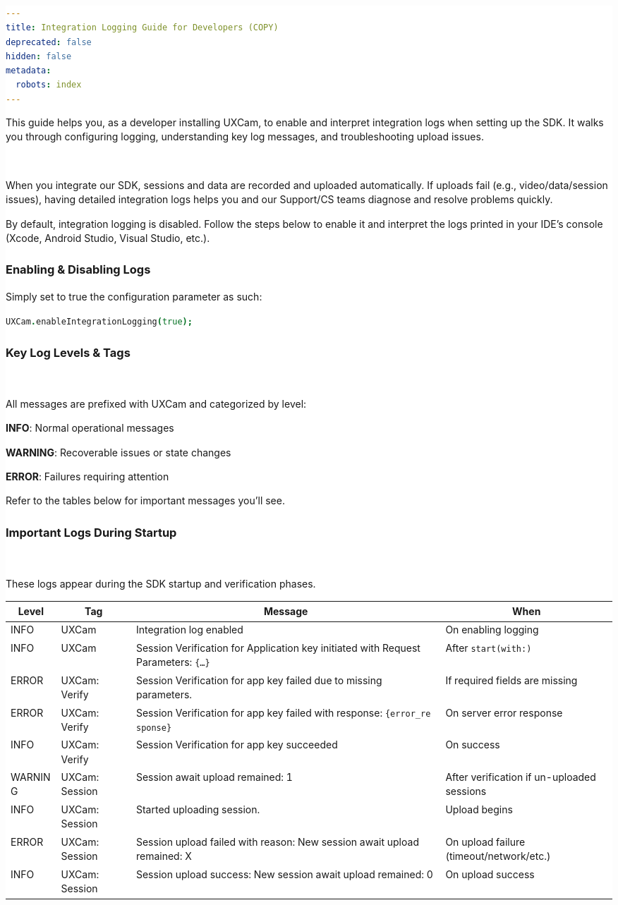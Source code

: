 ```yaml
---
title: Integration Logging Guide for Developers (COPY)
deprecated: false
hidden: false
metadata:
  robots: index
---
```

This guide helps you, as a developer installing UXCam, to enable and interpret integration logs when setting up the SDK. It walks you through configuring logging, understanding key log messages, and troubleshooting upload issues.

<br />

When you integrate our SDK, sessions and data are recorded and uploaded automatically. If uploads fail (e.g., video/data/session issues), having detailed integration logs helps you and our Support/CS teams diagnose and resolve problems quickly.

<GitHubCallout type="warning">By default, integration logging is disabled. Follow the steps below to enable it and interpret the logs printed in your IDE’s console (Xcode, Android Studio, Visual Studio, etc.).</GitHubCallout>

### Enabling & Disabling Logs

Simply set to true the configuration parameter as such:

```coffeescript Code
UXCam.enableIntegrationLogging(true);
```

### Key Log Levels & Tags

<br />

All messages are prefixed with UXCam and categorized by level:

**INFO**: Normal operational messages

**WARNING**: Recoverable issues or state changes

**ERROR**: Failures requiring attention

Refer to the tables below for important messages you’ll see.

### Important Logs During Startup

<br />

<GitHubCallout type="info">These logs appear during the SDK startup and verification phases.</GitHubCallout>

| Level    | Tag               | Message                                                                                  | When                                         |
|----------|-------------------|------------------------------------------------------------------------------------------|----------------------------------------------|
| INFO     | UXCam             | Integration log enabled                                                                  | On enabling logging                          |
| INFO     | UXCam             | Session Verification for Application key initiated with Request Parameters: `{…}`        | After `start(with:)`                         |
| ERROR    | UXCam: Verify     | Session Verification for app key failed due to missing parameters.                       | If required fields are missing               |
| ERROR    | UXCam: Verify     | Session Verification for app key failed with response: `{error_response}`               | On server error response                     |
| INFO     | UXCam: Verify     | Session Verification for app key succeeded                                               | On success                                   |
| WARNING  | UXCam: Session    | Session await upload remained: 1                                                         | After verification if un-uploaded sessions   |
| INFO     | UXCam: Session    | Started uploading session.                                                               | Upload begins                                |
| ERROR    | UXCam: Session    | Session upload failed with reason: New session await upload remained: X                  | On upload failure (timeout/network/etc.)     |
| INFO     | UXCam: Session    | Session upload success: New session await upload remained: 0                             | On upload success                            |